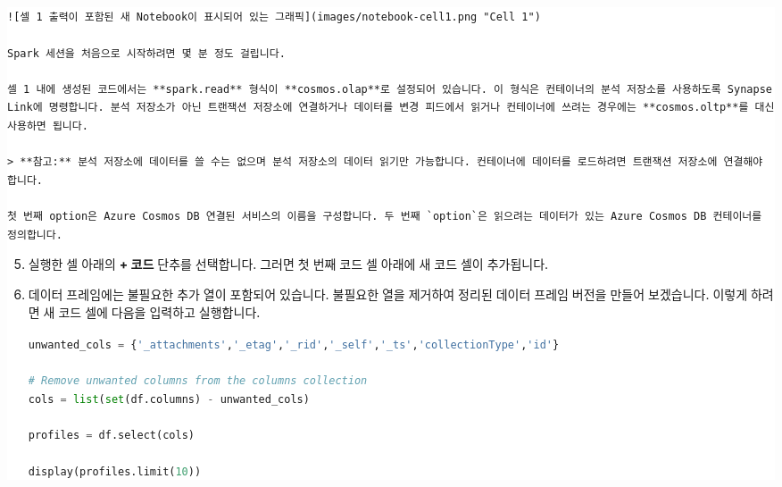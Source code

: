     ![셀 1 출력이 포함된 새 Notebook이 표시되어 있는 그래픽](images/notebook-cell1.png "Cell 1")

    Spark 세션을 처음으로 시작하려면 몇 분 정도 걸립니다.

    셀 1 내에 생성된 코드에서는 **spark.read** 형식이 **cosmos.olap**로 설정되어 있습니다. 이 형식은 컨테이너의 분석 저장소를 사용하도록 Synapse Link에 명령합니다. 분석 저장소가 아닌 트랜잭션 저장소에 연결하거나 데이터를 변경 피드에서 읽거나 컨테이너에 쓰려는 경우에는 **cosmos.oltp**를 대신 사용하면 됩니다.

    > **참고:** 분석 저장소에 데이터를 쓸 수는 없으며 분석 저장소의 데이터 읽기만 가능합니다. 컨테이너에 데이터를 로드하려면 트랜잭션 저장소에 연결해야 합니다.

    첫 번째 option은 Azure Cosmos DB 연결된 서비스의 이름을 구성합니다. 두 번째 `option`은 읽으려는 데이터가 있는 Azure Cosmos DB 컨테이너를 정의합니다.

5. 실행한 셀 아래의 **+ 코드** 단추를 선택합니다. 그러면 첫 번째 코드 셀 아래에 새 코드 셀이 추가됩니다.

6. 데이터 프레임에는 불필요한 추가 열이 포함되어 있습니다. 불필요한 열을 제거하여 정리된 데이터 프레임 버전을 만들어 보겠습니다. 이렇게 하려면 새 코드 셀에 다음을 입력하고 실행합니다.

    ```python
    unwanted_cols = {'_attachments','_etag','_rid','_self','_ts','collectionType','id'}

    # Remove unwanted columns from the columns collection
    cols = list(set(df.columns) - unwanted_cols)

    profiles = df.select(cols)

    display(profiles.limit(10))
    ```
